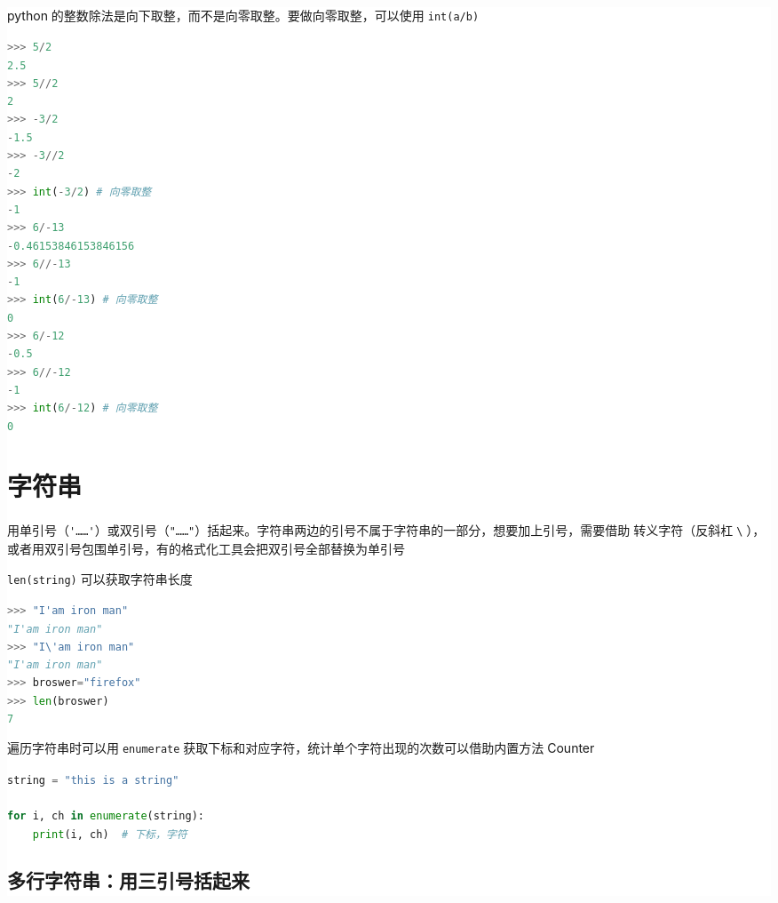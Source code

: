 python 的整数除法是向下取整，而不是向零取整。要做向零取整，可以使用 `int(a/b)`

```python
>>> 5/2
2.5
>>> 5//2
2
>>> -3/2
-1.5
>>> -3//2
-2
>>> int(-3/2) # 向零取整
-1
>>> 6/-13
-0.46153846153846156
>>> 6//-13
-1
>>> int(6/-13) # 向零取整
0
>>> 6/-12
-0.5
>>> 6//-12
-1
>>> int(6/-12) # 向零取整
0
```

# 字符串

用单引号（`'……'`）或双引号（`"……"`）括起来。字符串两边的引号不属于字符串的一部分，想要加上引号，需要借助 转义字符（反斜杠 `\` ），或者用双引号包围单引号，有的格式化工具会把双引号全部替换为单引号

`len(string)` 可以获取字符串长度

```python
>>> "I'am iron man"
"I'am iron man"
>>> "I\'am iron man"
"I'am iron man"
>>> broswer="firefox"
>>> len(broswer)
7
```

遍历字符串时可以用 `enumerate` 获取下标和对应字符，统计单个字符出现的次数可以借助内置方法 Counter

```python
string = "this is a string"

for i, ch in enumerate(string):
    print(i, ch)  # 下标，字符
```

## 多行字符串：用三引号括起来
